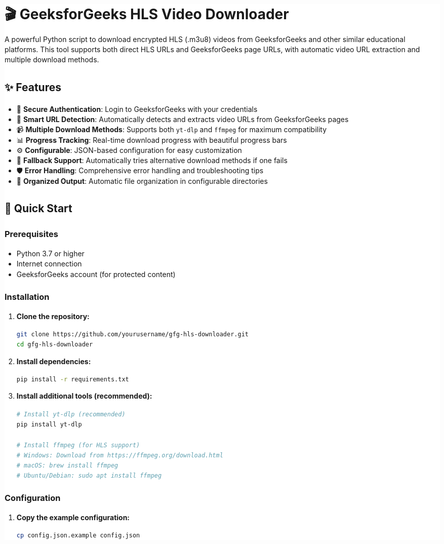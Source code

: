 # 🎬 GeeksforGeeks HLS Video Downloader

A powerful Python script to download encrypted HLS (.m3u8) videos from GeeksforGeeks and other similar educational platforms. This tool supports both direct HLS URLs and GeeksforGeeks page URLs, with automatic video URL extraction and multiple download methods.

## ✨ Features

- 🔐 **Secure Authentication**: Login to GeeksforGeeks with your credentials
- 🎯 **Smart URL Detection**: Automatically detects and extracts video URLs from GeeksforGeeks pages
- 📹 **Multiple Download Methods**: Supports both `yt-dlp` and `ffmpeg` for maximum compatibility
- 📊 **Progress Tracking**: Real-time download progress with beautiful progress bars
- ⚙️ **Configurable**: JSON-based configuration for easy customization
- 🔄 **Fallback Support**: Automatically tries alternative download methods if one fails
- 🛡️ **Error Handling**: Comprehensive error handling and troubleshooting tips
- 📁 **Organized Output**: Automatic file organization in configurable directories

## 🚀 Quick Start

### Prerequisites

- Python 3.7 or higher
- Internet connection
- GeeksforGeeks account (for protected content)

### Installation

1. **Clone the repository:**
   ```bash
   git clone https://github.com/yourusername/gfg-hls-downloader.git
   cd gfg-hls-downloader
   ```

2. **Install dependencies:**
   ```bash
   pip install -r requirements.txt
   ```

3. **Install additional tools (recommended):**
   ```bash
   # Install yt-dlp (recommended)
   pip install yt-dlp
   
   # Install ffmpeg (for HLS support)
   # Windows: Download from https://ffmpeg.org/download.html
   # macOS: brew install ffmpeg
   # Ubuntu/Debian: sudo apt install ffmpeg
   ```

### Configuration

1. **Copy the example configuration:**
   ```bash
   cp config.json.example config.json
   ```
